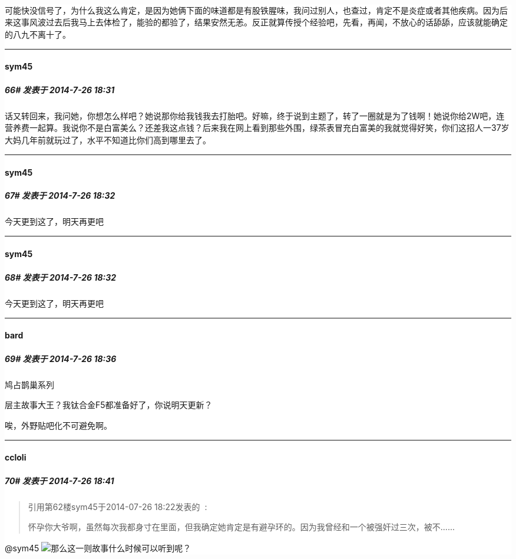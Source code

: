 
可能快没信号了，为什么我这么肯定，是因为她俩下面的味道都是有股铁腥味，我问过别人，也查过，肯定不是炎症或者其他疾病。因为后来这事风波过去后我马上去体检了，能验的都验了，结果安然无恙。反正就算传授个经验吧，先看，再闻，不放心的话舔舔，应该就能确定的八九不离十了。


*****

####  sym45  
##### 66#       发表于 2014-7-26 18:31


话又转回来，我问她，你想怎么样吧？她说那你给我钱我去打胎吧。好嘛，终于说到主题了，转了一圈就是为了钱啊！她说你给2W吧，连营养费一起算。我说你不是白富美么？还差我这点钱？后来我在网上看到那些外围，绿茶表冒充白富美的我就觉得好笑，你们这招人一37岁大妈几年前就玩过了，水平不知道比你们高到哪里去了。


*****

####  sym45  
##### 67#       发表于 2014-7-26 18:32


今天更到这了，明天再更吧


*****

####  sym45  
##### 68#       发表于 2014-7-26 18:32


今天更到这了，明天再更吧


*****

####  bard  
##### 69#       发表于 2014-7-26 18:36


鸠占鹊巢系列


层主故事大王？我钛合金F5都准备好了，你说明天更新？

唉，外野贴吧化不可避免啊。


*****

####  ccloli  
##### 70#       发表于 2014-7-26 18:41


<blockquote>引用第62楼sym45于2014-07-26 18:22发表的  :

怀孕你大爷啊，虽然每次我都身寸在里面，但我确定她肯定是有避孕环的。因为我曾经和一个被强奸过三次，被不......</blockquote>
@sym45
<img src="https://static.saraba1st.com/image/smiley/face/91.gif" referrerpolicy="no-referrer">那么这一则故事什么时候可以听到呢？

